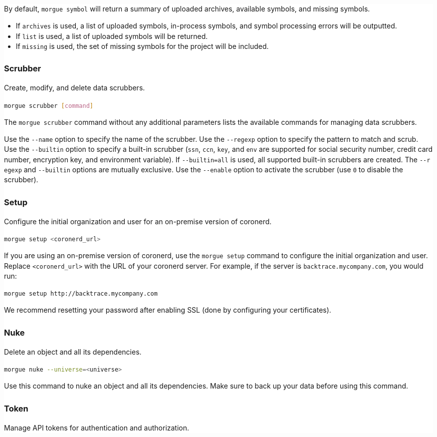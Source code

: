 By default, `morgue symbol` will return a summary of uploaded archives, available symbols, and missing symbols.

- If `archives` is used, a list of uploaded symbols, in-process symbols, and symbol processing errors will be outputted.
- If `list` is used, a list of uploaded symbols will be returned.
- If `missing` is used, the set of missing symbols for the project will be included.

### Scrubber

Create, modify, and delete data scrubbers.

```bash
morgue scrubber [command]
```

The `morgue scrubber` command without any additional parameters lists the available commands for managing data scrubbers.

Use the `--name` option to specify the name of the scrubber. Use the `--regexp` option to specify the pattern to match and scrub. Use the `--builtin` option to specify a built-in scrubber (`ssn`, `ccn`, `key`, and `env` are supported for social security number, credit card number, encryption key, and environment variable). If `--builtin=all` is used, all supported built-in scrubbers are created. The `--regexp` and `--builtin` options are mutually exclusive. Use the `--enable` option to activate the scrubber (use `0` to disable the scrubber).

### Setup

Configure the initial organization and user for an on-premise version of coronerd.

```bash
morgue setup <coronerd_url>
```

If you are using an on-premise version of coronerd, use the `morgue setup` command to configure the initial organization and user. Replace `<coronerd_url>` with the URL of your coronerd server. For example, if the server is `backtrace.mycompany.com`, you would run:

```bash
morgue setup http://backtrace.mycompany.com
```

We recommend resetting your password after enabling SSL (done by configuring your certificates).

### Nuke

Delete an object and all its dependencies.

```bash
morgue nuke --universe=<universe>
```

Use this command to nuke an object and all its dependencies. Make sure to back up your data before using this command.

### Token

Manage API tokens for authentication and authorization.
